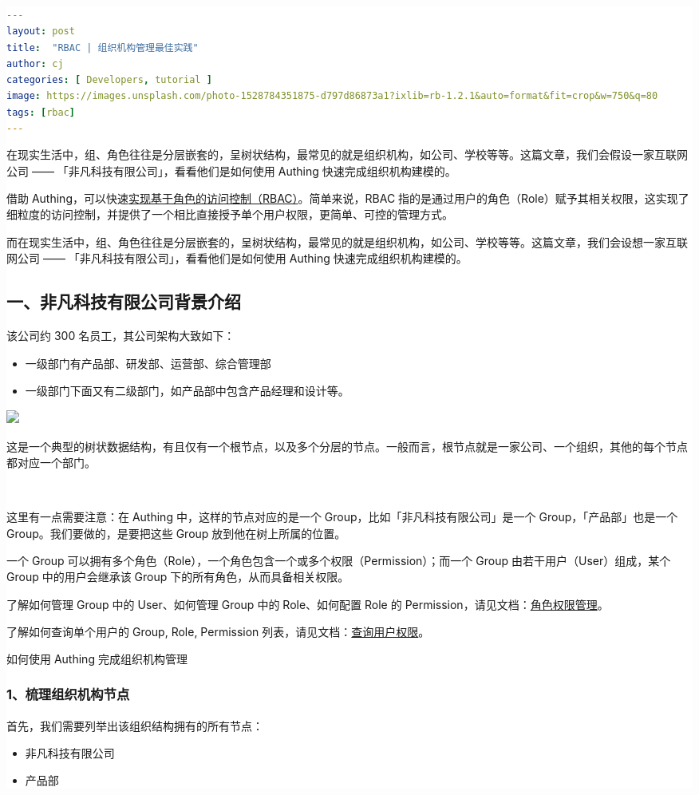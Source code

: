 ```yaml
---
layout: post
title:  "RBAC | 组织机构管理最佳实践"
author: cj
categories: [ Developers, tutorial ]
image: https://images.unsplash.com/photo-1528784351875-d797d86873a1?ixlib=rb-1.2.1&auto=format&fit=crop&w=750&q=80
tags: [rbac]
---
```

在现实生活中，组、角色往往是分层嵌套的，呈树状结构，最常见的就是组织机构，如公司、学校等等。这篇文章，我们会假设一家互联网公司 —— 「非凡科技有限公司」，看看他们是如何使用 Authing 快速完成组织机构建模的。


借助 Authing，可以快速[实现基于角色的访问控制（RBAC）](https://mp.weixin.qq.com/s/zRiymhIjTqfUlymjkGfEsA)。简单来说，RBAC 指的是通过用户的角色（Role）赋予其相关权限，这实现了细粒度的访问控制，并提供了一个相比直接授予单个用户权限，更简单、可控的管理方式。

而在现实生活中，组、角色往往是分层嵌套的，呈树状结构，最常见的就是组织机构，如公司、学校等等。这篇文章，我们会设想一家互联网公司 —— 「非凡科技有限公司」，看看他们是如何使用 Authing 快速完成组织机构建模的。



## 一、非凡科技有限公司背景介绍

该公司约 300 名员工，其公司架构大致如下：

- 一级部门有产品部、研发部、运营部、综合管理部

- 一级部门下面又有二级部门，如产品部中包含产品经理和设计等。

![](https://cdn.authing.cn/blog/20200205182710.png)

这是一个典型的树状数据结构，有且仅有一个根节点，以及多个分层的节点。一般而言，根节点就是一家公司、一个组织，其他的每个节点都对应一个部门。

‌

这里有一点需要注意：在 Authing 中，这样的节点对应的是一个 Group，比如「非凡科技有限公司」是一个 Group，「产品部」也是一个 Group。我们要做的，是要把这些 Group 放到他在树上所属的位置。

一个 Group 可以拥有多个角色（Role），一个角色包含一个或多个权限（Permission）；而一个 Group 由若干用户（User）组成，某个 Group 中的用户会继承该 Group 下的所有角色，从而具备相关权限。

了解如何管理  Group 中的 User、如何管理 Group 中的 Role、如何配置 Role 的 Permission，请见文档：[角色权限管理](https://docs.authing.cn/authing/sdk/sdk-for-node/rbac)。

了解如何查询单个用户的 Group, Role, Permission 列表，请见文档：[查询用户权限](https://docs.authing.cn/authing/sdk/sdk-for-node/query-permissions)。

如何使用 Authing 完成组织机构管理

### 1、梳理组织机构节点

首先，我们需要列举出该组织结构拥有的所有节点：

- 非凡科技有限公司

- 产品部
